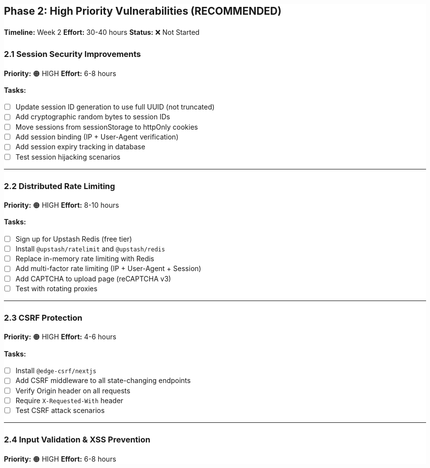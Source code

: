 
## Phase 2: High Priority Vulnerabilities (RECOMMENDED)

**Timeline:** Week 2
**Effort:** 30-40 hours
**Status:** ❌ Not Started

### 2.1 Session Security Improvements

**Priority:** 🟠 HIGH
**Effort:** 6-8 hours

**Tasks:**
- [ ] Update session ID generation to use full UUID (not truncated)
- [ ] Add cryptographic random bytes to session IDs
- [ ] Move sessions from sessionStorage to httpOnly cookies
- [ ] Add session binding (IP + User-Agent verification)
- [ ] Add session expiry tracking in database
- [ ] Test session hijacking scenarios

---

### 2.2 Distributed Rate Limiting

**Priority:** 🟠 HIGH
**Effort:** 8-10 hours

**Tasks:**
- [ ] Sign up for Upstash Redis (free tier)
- [ ] Install `@upstash/ratelimit` and `@upstash/redis`
- [ ] Replace in-memory rate limiting with Redis
- [ ] Add multi-factor rate limiting (IP + User-Agent + Session)
- [ ] Add CAPTCHA to upload page (reCAPTCHA v3)
- [ ] Test with rotating proxies

---

### 2.3 CSRF Protection

**Priority:** 🟠 HIGH
**Effort:** 4-6 hours

**Tasks:**
- [ ] Install `@edge-csrf/nextjs`
- [ ] Add CSRF middleware to all state-changing endpoints
- [ ] Verify Origin header on all requests
- [ ] Require `X-Requested-With` header
- [ ] Test CSRF attack scenarios

---

### 2.4 Input Validation & XSS Prevention

**Priority:** 🟠 HIGH
**Effort:** 6-8 hours
